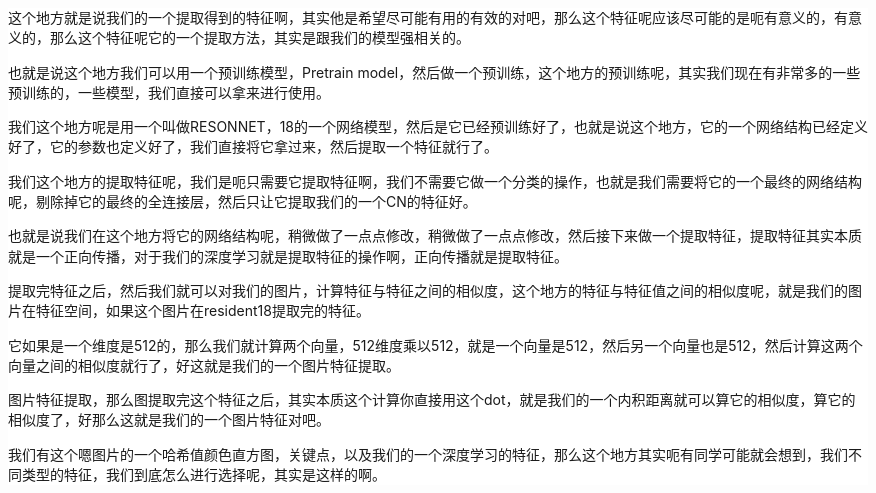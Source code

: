这个地方就是说我们的一个提取得到的特征啊，其实他是希望尽可能有用的有效的对吧，那么这个特征呢应该尽可能的是呃有意义的，有意义的，那么这个特征呢它的一个提取方法，其实是跟我们的模型强相关的。

也就是说这个地方我们可以用一个预训练模型，Pretrain model，然后做一个预训练，这个地方的预训练呢，其实我们现在有非常多的一些预训练的，一些模型，我们直接可以拿来进行使用。

我们这个地方呢是用一个叫做RESONNET，18的一个网络模型，然后是它已经预训练好了，也就是说这个地方，它的一个网络结构已经定义好了，它的参数也定义好了，我们直接将它拿过来，然后提取一个特征就行了。

我们这个地方的提取特征呢，我们是呃只需要它提取特征啊，我们不需要它做一个分类的操作，也就是我们需要将它的一个最终的网络结构呢，剔除掉它的最终的全连接层，然后只让它提取我们的一个CN的特征好。

也就是说我们在这个地方将它的网络结构呢，稍微做了一点点修改，稍微做了一点点修改，然后接下来做一个提取特征，提取特征其实本质就是一个正向传播，对于我们的深度学习就是提取特征的操作啊，正向传播就是提取特征。

提取完特征之后，然后我们就可以对我们的图片，计算特征与特征之间的相似度，这个地方的特征与特征值之间的相似度呢，就是我们的图片在特征空间，如果这个图片在resident18提取完的特征。

它如果是一个维度是512的，那么我们就计算两个向量，512维度乘以512，就是一个向量是512，然后另一个向量也是512，然后计算这两个向量之间的相似度就行了，好这就是我们的一个图片特征提取。

图片特征提取，那么图提取完这个特征之后，其实本质这个计算你直接用这个dot，就是我们的一个内积距离就可以算它的相似度，算它的相似度了，好那么这就是我们的一个图片特征对吧。

我们有这个嗯图片的一个哈希值颜色直方图，关键点，以及我们的一个深度学习的特征，那么这个地方其实呃有同学可能就会想到，我们不同类型的特征，我们到底怎么进行选择呢，其实是这样的啊。

